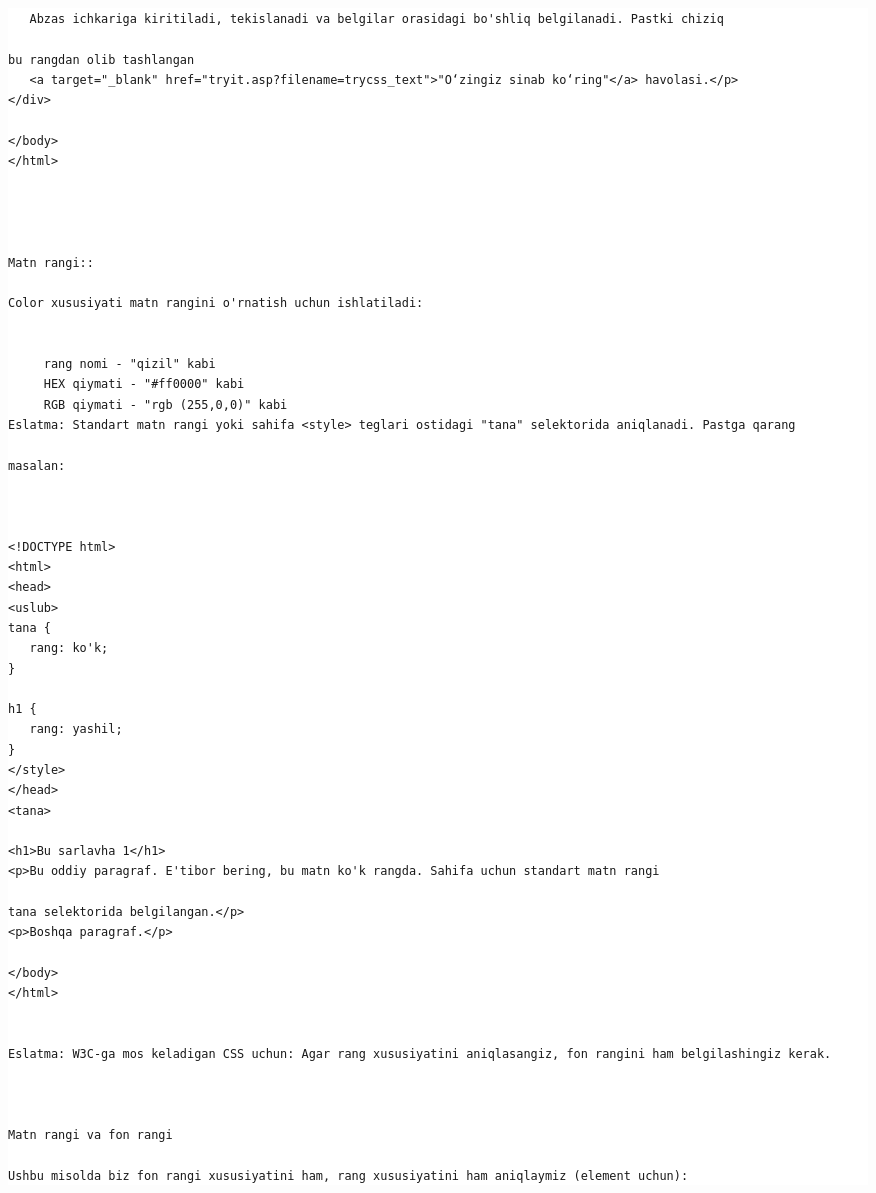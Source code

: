 ```
   Abzas ichkariga kiritiladi, tekislanadi va belgilar orasidagi bo'shliq belgilanadi. Pastki chiziq

bu rangdan olib tashlangan
   <a target="_blank" href="tryit.asp?filename=trycss_text">"O‘zingiz sinab ko‘ring"</a> havolasi.</p>
</div>

</body>
</html>




Matn rangi::

Color xususiyati matn rangini o'rnatish uchun ishlatiladi:


     rang nomi - "qizil" kabi
     HEX qiymati - "#ff0000" kabi
     RGB qiymati - "rgb (255,0,0)" kabi
Eslatma: Standart matn rangi yoki sahifa <style> teglari ostidagi "tana" selektorida aniqlanadi. Pastga qarang

masalan:



<!DOCTYPE html>
<html>
<head>
<uslub>
tana {
   rang: ko'k;
}

h1 {
   rang: yashil;
}
</style>
</head>
<tana>

<h1>Bu sarlavha 1</h1>
<p>Bu oddiy paragraf. E'tibor bering, bu matn ko'k rangda. Sahifa uchun standart matn rangi

tana selektorida belgilangan.</p>
<p>Boshqa paragraf.</p>

</body>
</html>


Eslatma: W3C-ga mos keladigan CSS uchun: Agar rang xususiyatini aniqlasangiz, fon rangini ham belgilashingiz kerak.



Matn rangi va fon rangi

Ushbu misolda biz fon rangi xususiyatini ham, rang xususiyatini ham aniqlaymiz (element uchun):

```